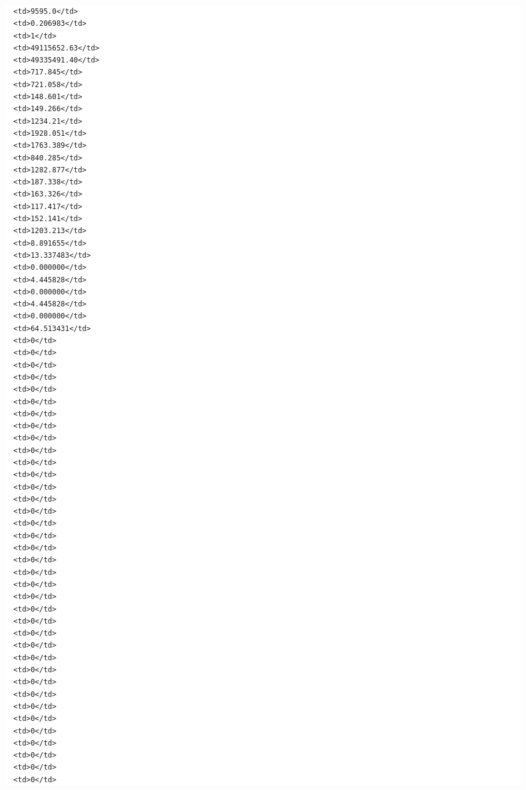       <td>9595.0</td>
      <td>0.206983</td>
      <td>1</td>
      <td>49115652.63</td>
      <td>49335491.40</td>
      <td>717.845</td>
      <td>721.058</td>
      <td>148.601</td>
      <td>149.266</td>
      <td>1234.21</td>
      <td>1928.051</td>
      <td>1763.389</td>
      <td>840.285</td>
      <td>1282.877</td>
      <td>187.338</td>
      <td>163.326</td>
      <td>117.417</td>
      <td>152.141</td>
      <td>1203.213</td>
      <td>8.891655</td>
      <td>13.337483</td>
      <td>0.000000</td>
      <td>4.445828</td>
      <td>0.000000</td>
      <td>4.445828</td>
      <td>0.000000</td>
      <td>64.513431</td>
      <td>0</td>
      <td>0</td>
      <td>0</td>
      <td>0</td>
      <td>0</td>
      <td>0</td>
      <td>0</td>
      <td>0</td>
      <td>0</td>
      <td>0</td>
      <td>0</td>
      <td>0</td>
      <td>0</td>
      <td>0</td>
      <td>0</td>
      <td>0</td>
      <td>0</td>
      <td>0</td>
      <td>0</td>
      <td>0</td>
      <td>0</td>
      <td>0</td>
      <td>0</td>
      <td>0</td>
      <td>0</td>
      <td>0</td>
      <td>0</td>
      <td>0</td>
      <td>0</td>
      <td>0</td>
      <td>0</td>
      <td>0</td>
      <td>0</td>
      <td>0</td>
      <td>0</td>
      <td>0</td>
      <td>0</td>